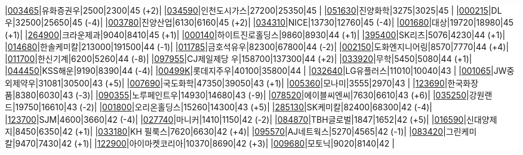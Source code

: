 |[003465](https://finance.daum.net/quotes/A003465)|유화증권우|2500|2300|45 (+2)|
|[034590](https://finance.daum.net/quotes/A034590)|인천도시가스|27200|25350|45 |
|[051630](https://finance.daum.net/quotes/A051630)|진양화학|3275|3025|45 |
|[000215](https://finance.daum.net/quotes/A000215)|DL우|32500|25650|45 (-4)|
|[003780](https://finance.daum.net/quotes/A003780)|진양산업|6130|6160|45 (+2)|
|[034310](https://finance.daum.net/quotes/A034310)|NICE|13730|12760|45 (-4)|
|[001680](https://finance.daum.net/quotes/A001680)|대상|19720|18980|45 (+1)|
|[264900](https://finance.daum.net/quotes/A264900)|크라운제과|9040|8410|45 (+1)|
|[000140](https://finance.daum.net/quotes/A000140)|하이트진로홀딩스|9860|8930|44 (+1)|
|[395400](https://finance.daum.net/quotes/A395400)|SK리츠|5076|4230|44 (+1)|
|[014680](https://finance.daum.net/quotes/A014680)|한솔케미칼|213000|191500|44 (-1)|
|[011785](https://finance.daum.net/quotes/A011785)|금호석유우|82300|67800|44 (-2)|
|[002150](https://finance.daum.net/quotes/A002150)|도화엔지니어링|8570|7770|44 (+4)|
|[011700](https://finance.daum.net/quotes/A011700)|한신기계|6200|5260|44 (-8)|
|[097955](https://finance.daum.net/quotes/A097955)|CJ제일제당 우|158700|137300|44 (+2)|
|[033920](https://finance.daum.net/quotes/A033920)|무학|5450|5080|44 (+1)|
|[044450](https://finance.daum.net/quotes/A044450)|KSS해운|9190|8390|44 (-4)|
|[00499K](https://finance.daum.net/quotes/A00499K)|롯데지주우|40100|35800|44 |
|[032640](https://finance.daum.net/quotes/A032640)|LG유플러스|11010|10040|43 |
|[001065](https://finance.daum.net/quotes/A001065)|JW중외제약우|31081|30500|43 (+5)|
|[007690](https://finance.daum.net/quotes/A007690)|국도화학|47350|39050|43 (+1)|
|[005360](https://finance.daum.net/quotes/A005360)|모나미|3555|2970|43 |
|[123690](https://finance.daum.net/quotes/A123690)|한국화장품|8380|6030|43 (-3)|
|[090355](https://finance.daum.net/quotes/A090355)|노루페인트우|14930|14680|43 (-9)|
|[078520](https://finance.daum.net/quotes/A078520)|에이블씨엔씨|7630|6610|43 (+6)|
|[035250](https://finance.daum.net/quotes/A035250)|강원랜드|19750|16610|43 (-2)|
|[001800](https://finance.daum.net/quotes/A001800)|오리온홀딩스|15260|14300|43 (+5)|
|[285130](https://finance.daum.net/quotes/A285130)|SK케미칼|82400|68300|42 (-4)|
|[123700](https://finance.daum.net/quotes/A123700)|SJM|4600|3660|42 (-4)|
|[027740](https://finance.daum.net/quotes/A027740)|마니커|1410|1150|42 (-2)|
|[084870](https://finance.daum.net/quotes/A084870)|TBH글로벌|1847|1652|42 (+5)|
|[016590](https://finance.daum.net/quotes/A016590)|신대양제지|8450|6350|42 (+1)|
|[033180](https://finance.daum.net/quotes/A033180)|KH 필룩스|7620|6630|42 (+4)|
|[095570](https://finance.daum.net/quotes/A095570)|AJ네트웍스|5270|4565|42 (-1)|
|[083420](https://finance.daum.net/quotes/A083420)|그린케미칼|9470|7430|42 (+1)|
|[122900](https://finance.daum.net/quotes/A122900)|아이마켓코리아|10370|8690|42 (+3)|
|[009680](https://finance.daum.net/quotes/A009680)|모토닉|9020|8140|42 |